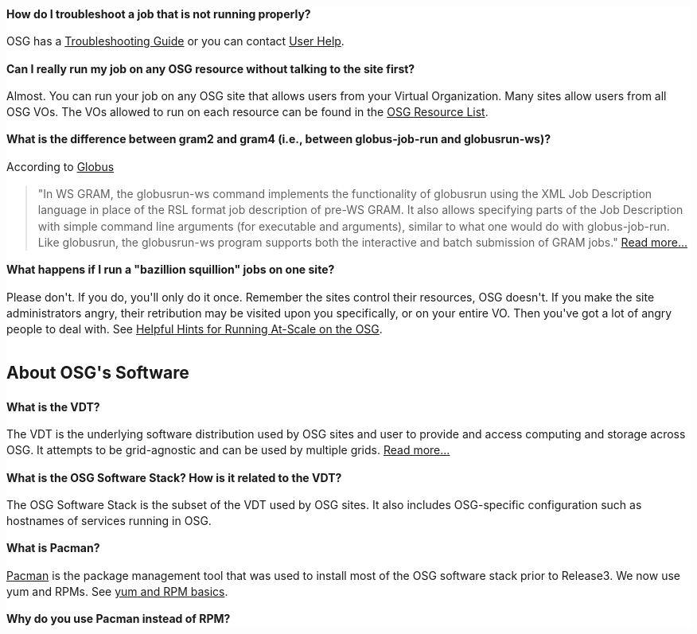 **How do I troubleshoot a job that is not running properly?**
  
  OSG has a [Troubleshooting Guide](https://twiki.grid.iu.edu/bin/view/Documentation/Release3/TroubleshootingGuide) or you can contact [User Help](https://twiki.grid.iu.edu/bin/view/Documentation/UserHelp).    

**Can I really run my job on any OSG resource without talking to the site first?**
  
  Almost. You can run your job on any OSG site that allows users from your Virtual Organization. Many sites allow users from all OSG VOs. The VOs allowed to run on each resource can be found in the [OSG Resource List](https://myosg.grid.iu.edu/rgsummary/index?datasource=summary&summary_attrs_showservice=on&summary_attrs_showrsvstatus=on&summary_attrs_showfqdn=on&summary_attrs_showvomembership=on&gip_status_attrs_showtestresults=on&downtime_attrs_showpast=&account_type=cumulative_hours&ce_account_type=gip_vo&se_account_type=vo_transfer_volume&bdiitree_type=total_jobs&bdii_object=service&bdii_server=is-osg&start_type=7daysago&start_date=02%2F08%2F2012&end_type=now&end_date=02%2F08%2F2012&facility=on&facility_10009=on&gridtype=on&gridtype_1=on&active_value=1&disable_value=1).    

**What is the difference between gram2 and gram4 (i.e., between globus-job-run and globusrun-ws)?** 

According to [Globus](http://www.globus.org/)
  >"In WS GRAM, the globusrun-ws command implements the functionality of globusrun using the XML Job Description language in place of the RSL format job description of pre-WS GRAM. It also allows specifying parts of the Job Description with simple command line arguments (for executable and arguments), similar to what one would do with globus-job-run. Like globusrun, the globusrun-ws program supports both the interactive and batch submission of GRAM jobs."
[Read more...](http://www.globus.org/toolkit/docs/4.0/execution/wsgram/WS_GRAM_Migrating_Guide.html)    

**What happens if I run a "bazillion squillion" jobs on one site?**
  
  Please don't. If you do, you'll only do it once. Remember the sites control their resources, OSG doesn't. If you make the site administrators angry, their retribution may be visited upon you specifically, or on your entire VO. Then you've got a lot of angry people to deal with. See [Helpful Hints for Running At-Scale on the OSG](https://twiki.grid.iu.edu/bin/view/Documentation/GoldenRulesForOSGUsage).


About OSG's Software
--------------------

**What is the VDT?**
  
  The VDT is the underlying software distribution used by OSG sites and user to provide and access computing and storage across OSG. It attempts to be grid-agnostic and can be used by multiple grids. [Read more...](http://vdt.cs.wisc.edu/)

**What is the OSG Software Stack? How is it related to the VDT?**
  
  The OSG Software Stack is the subset of the VDT used by OSG sites. It also includes OSG-specific configuration such as hostnames of services running in OSG.

**What is Pacman?**
  
  [Pacman](http://physics.bu.edu/pacman/) is the package management tool that was used to install most of the OSG software stack prior to Release3. We now use yum and RPMs. See [yum and RPM basics](https://twiki.grid.iu.edu/bin/view/Documentation/Release3/YumRpmBasics).

**Why do you use Pacman instead of RPM?**
  